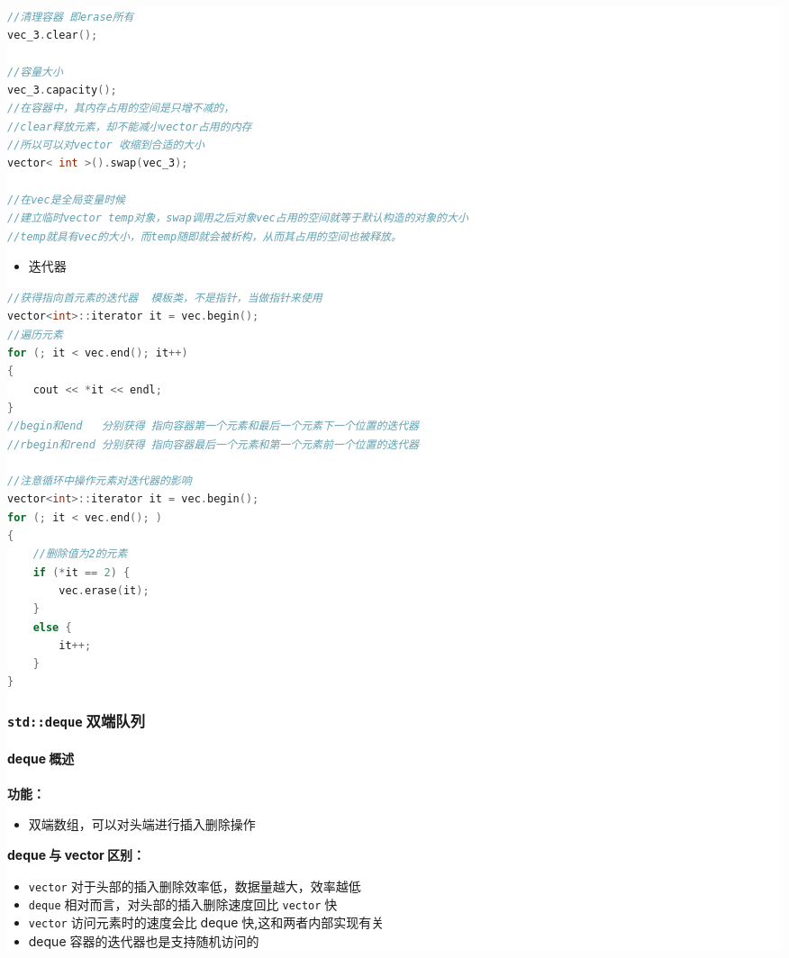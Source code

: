 ```c
//清理容器 即erase所有
vec_3.clear(); 

//容量大小
vec_3.capacity();
//在容器中，其内存占用的空间是只增不减的，
//clear释放元素，却不能减小vector占用的内存
//所以可以对vector 收缩到合适的大小 
vector< int >().swap(vec_3);  

//在vec是全局变量时候
//建立临时vector temp对象，swap调用之后对象vec占用的空间就等于默认构造的对象的大小
//temp就具有vec的大小，而temp随即就会被析构，从而其占用的空间也被释放。
```

- 迭代器

```c
//获得指向首元素的迭代器  模板类，不是指针，当做指针来使用
vector<int>::iterator it = vec.begin();
//遍历元素
for (; it < vec.end(); it++)
{
	cout << *it << endl;
}
//begin和end   分别获得 指向容器第一个元素和最后一个元素下一个位置的迭代器
//rbegin和rend 分别获得 指向容器最后一个元素和第一个元素前一个位置的迭代器

//注意循环中操作元素对迭代器的影响
vector<int>::iterator it = vec.begin();
for (; it < vec.end(); )
{
    //删除值为2的元素 
	if (*it == 2) {
		vec.erase(it);
	}
	else {
		it++;
	}
}
```

### `std::deque` 双端队列

#### deque 概述

**功能：**

- 双端数组，可以对头端进行插入删除操作

**deque 与 vector 区别：**

- `vector` 对于头部的插入删除效率低，数据量越大，效率越低
- `deque` 相对而言，对头部的插入删除速度回比 `vector` 快
- `vector` 访问元素时的速度会比 deque 快,这和两者内部实现有关
- deque 容器的迭代器也是支持随机访问的
